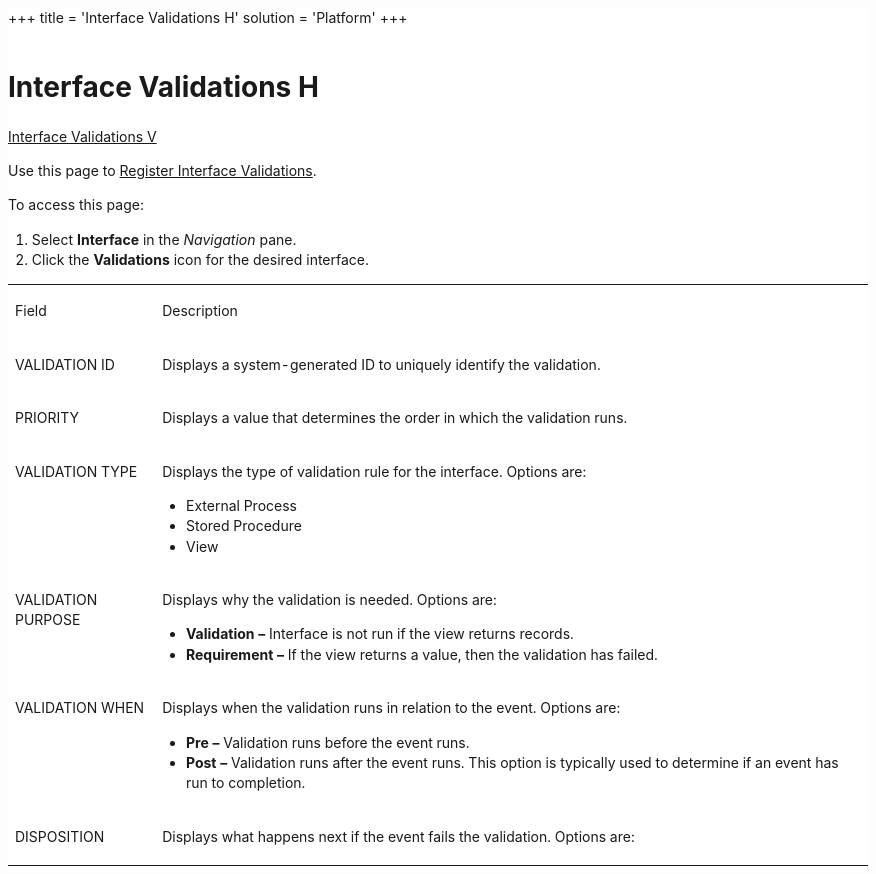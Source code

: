 +++
title = 'Interface Validations H'
solution = 'Platform'
+++

# Interface Validations H

[Interface Validations V](#InterfaceValidationsV)

<div class="use">

Use this page to [Register Interface
Validations](../Use_Cases/Register_Interface_Validations).

</div>

To access this page:

1.  Select **Interface** in the *Navigation* pane.
2.  Click the **Validations** icon for the desired interface.

<table>
<tbody>
<tr class="odd">
<td><p>Field</p></td>
<td><p>Description</p></td>
</tr>
<tr class="even">
<td><p>VALIDATION ID</p></td>
<td><p>Displays a system-generated ID to uniquely identify the validation.</p></td>
</tr>
<tr class="odd">
<td><p>PRIORITY</p></td>
<td><p>Displays a value that determines the order in which the validation runs.</p></td>
</tr>
<tr class="even">
<td><p>VALIDATION TYPE</p></td>
<td><p>Displays the type of validation rule for the interface. Options are:</p>
<ul>
<li>External Process</li>
<li>Stored Procedure</li>
<li>View</li>
</ul></td>
</tr>
<tr class="odd">
<td><p>VALIDATION PURPOSE</p></td>
<td><p>Displays why the validation is needed. Options are:</p>
<ul>
<li><strong>Validation –</strong> Interface is not run if the view returns records.</li>
<li><strong>Requirement –</strong> If the view returns a value, then the validation has failed.</li>
</ul></td>
</tr>
<tr class="even">
<td><p>VALIDATION WHEN</p></td>
<td><p>Displays when the validation runs in relation to the event. Options are:</p>
<ul>
<li><strong>Pre –</strong> Validation runs before the event runs.</li>
<li><strong>Post –</strong> Validation runs after the event runs. This option is typically used to determine if an event has run to completion.</li>
</ul></td>
</tr>
<tr class="odd">
<td><p>DISPOSITION</p></td>
<td><p>Displays what happens next if the event fails the validation. Options are:</p>
<ul>